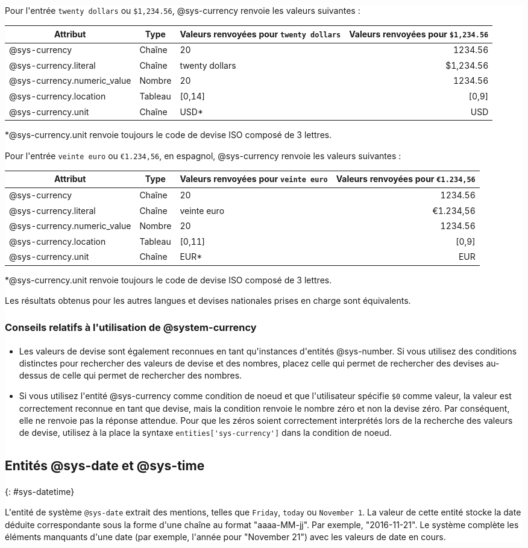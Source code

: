 Pour l'entrée `twenty dollars` ou `$1,234.56`, @sys-currency renvoie les valeurs suivantes :

| Attribut                    | Type   | Valeurs renvoyées pour `twenty dollars` | Valeurs renvoyées pour `$1,234.56` |
|-----------------------------|--------|-------------------------------|-------------------------:|
| @sys-currency               | Chaîne | 20                            |                  1234.56 |
| @sys-currency.literal       | Chaîne | twenty dollars                |                $1,234.56 |
| @sys-currency.numeric_value | Nombre | 20                            |                  1234.56 |
| @sys-currency.location      | Tableau| [0,14]                        |                    [0,9] |
| @sys-currency.unit          | Chaîne | USD*                          |                      USD |

*@sys-currency.unit renvoie toujours le code de devise ISO composé de 3 lettres. 

Pour l'entrée `veinte euro` ou <code>&euro;1.234,56</code>, en espagnol, @sys-currency renvoie les valeurs suivantes : 

| Attribut                    | Type   | Valeurs renvoyées pour `veinte euro` | Valeurs renvoyées pour <code>&euro;1.234,56</code> |
|-----------------------------|--------|-----------------------------|-------------------------:|
| @sys-currency               | Chaîne | 20                            |                  1234.56 |
| @sys-currency.literal       | Chaîne | veinte euro                 |                &euro;1.234,56 |
| @sys-currency.numeric_value | Nombre | 20                          |                  1234.56 |
| @sys-currency.location      | Tableau|[0,11]                       |                     [0,9] |
| @sys-currency.unit          | Chaîne | EUR*                        |                     EUR  |
*@sys-currency.unit renvoie toujours le code de devise ISO composé de 3 lettres.

Les résultats obtenus pour les autres langues et devises nationales prises en charge sont équivalents. 

### Conseils relatifs à l'utilisation de @system-currency

- Les valeurs de devise sont également reconnues en tant qu'instances d'entités @sys-number. Si vous utilisez des conditions distinctes pour rechercher des valeurs de devise et des nombres, placez celle qui permet de rechercher des devises au-dessus de celle qui permet de rechercher des nombres. 

- Si vous utilisez l'entité @sys-currency comme condition de noeud et que l'utilisateur spécifie `$0` comme valeur, la valeur est correctement reconnue en tant que devise, mais la condition renvoie le nombre zéro et non la devise zéro. Par conséquent, elle ne renvoie pas la réponse attendue. Pour que les zéros soient correctement interprétés lors de la recherche des valeurs de devise, utilisez à la place la syntaxe `entities['sys-currency']` dans la condition de noeud. 

## Entités @sys-date et @sys-time
{: #sys-datetime}

L'entité de système `@sys-date` extrait des mentions, telles que `Friday`, `today` ou `November 1`. La valeur de cette entité stocke la date déduite correspondante sous la forme d'une chaîne au format "aaaa-MM-jj". Par exemple, "2016-11-21". Le système complète les éléments manquants d'une date (par exemple, l'année pour "November 21") avec les valeurs de date en cours. 
